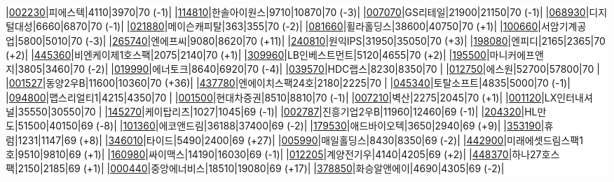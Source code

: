 |[002230](https://finance.daum.net/quotes/A002230)|피에스텍|4110|3970|70 (-1)|
|[114810](https://finance.daum.net/quotes/A114810)|한솔아이원스|9710|10870|70 (-3)|
|[007070](https://finance.daum.net/quotes/A007070)|GS리테일|21900|21150|70 (-1)|
|[068930](https://finance.daum.net/quotes/A068930)|디지털대성|6660|6870|70 (-1)|
|[021880](https://finance.daum.net/quotes/A021880)|메이슨캐피탈|363|355|70 (-2)|
|[081660](https://finance.daum.net/quotes/A081660)|휠라홀딩스|38600|40750|70 (+1)|
|[100660](https://finance.daum.net/quotes/A100660)|서암기계공업|5800|5010|70 (-3)|
|[265740](https://finance.daum.net/quotes/A265740)|엔에프씨|9080|8620|70 (+11)|
|[240810](https://finance.daum.net/quotes/A240810)|원익IPS|31950|35050|70 (+3)|
|[198080](https://finance.daum.net/quotes/A198080)|엔피디|2165|2365|70 (+2)|
|[445360](https://finance.daum.net/quotes/A445360)|비엔케이제1호스팩|2075|2140|70 (+1)|
|[309960](https://finance.daum.net/quotes/A309960)|LB인베스트먼트|5120|4655|70 (+2)|
|[195500](https://finance.daum.net/quotes/A195500)|마니커에프앤지|3805|3460|70 (-2)|
|[019990](https://finance.daum.net/quotes/A019990)|에너토크|8640|6920|70 (-4)|
|[039570](https://finance.daum.net/quotes/A039570)|HDC랩스|8230|8350|70 |
|[012750](https://finance.daum.net/quotes/A012750)|에스원|52700|57800|70 |
|[001527](https://finance.daum.net/quotes/A001527)|동양2우B|11600|10360|70 (+36)|
|[437780](https://finance.daum.net/quotes/A437780)|엔에이치스팩24호|2180|2225|70 |
|[045340](https://finance.daum.net/quotes/A045340)|토탈소프트|4835|5000|70 (-1)|
|[094800](https://finance.daum.net/quotes/A094800)|맵스리얼티1|4215|4350|70 |
|[001500](https://finance.daum.net/quotes/A001500)|현대차증권|8510|8810|70 (-1)|
|[007210](https://finance.daum.net/quotes/A007210)|벽산|2275|2045|70 (+1)|
|[001120](https://finance.daum.net/quotes/A001120)|LX인터내셔널|35550|30550|70 |
|[145270](https://finance.daum.net/quotes/A145270)|케이탑리츠|1027|1045|69 (-1)|
|[002787](https://finance.daum.net/quotes/A002787)|진흥기업2우B|11960|12460|69 (-1)|
|[204320](https://finance.daum.net/quotes/A204320)|HL만도|51500|40150|69 (-8)|
|[101360](https://finance.daum.net/quotes/A101360)|에코앤드림|36188|37400|69 (-2)|
|[179530](https://finance.daum.net/quotes/A179530)|애드바이오텍|3650|2940|69 (+9)|
|[353190](https://finance.daum.net/quotes/A353190)|휴럼|1231|1147|69 (+8)|
|[346010](https://finance.daum.net/quotes/A346010)|타이드|5490|2400|69 (+27)|
|[005990](https://finance.daum.net/quotes/A005990)|매일홀딩스|8430|8350|69 (-2)|
|[442900](https://finance.daum.net/quotes/A442900)|미래에셋드림스팩1호|9510|9810|69 (+1)|
|[160980](https://finance.daum.net/quotes/A160980)|싸이맥스|14190|16030|69 (-1)|
|[012205](https://finance.daum.net/quotes/A012205)|계양전기우|4140|4205|69 (+2)|
|[448370](https://finance.daum.net/quotes/A448370)|하나27호스팩|2150|2185|69 (+1)|
|[000440](https://finance.daum.net/quotes/A000440)|중앙에너비스|18510|19080|69 (+17)|
|[378850](https://finance.daum.net/quotes/A378850)|화승알앤에이|4690|4305|69 (-2)|